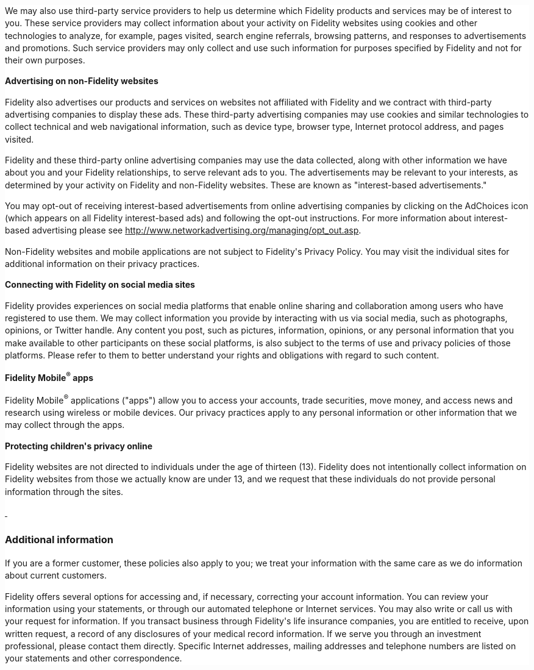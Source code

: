 We may also use third-party service providers to help us determine which Fidelity products and services may be of interest to you. These service providers may collect information about your activity on Fidelity websites using cookies and other technologies to analyze, for example, pages visited, search engine referrals, browsing patterns, and responses to advertisements and promotions. Such service providers may only collect and use such information for purposes specified by Fidelity and not for their own purposes.

**Advertising on non-Fidelity websites**

Fidelity also advertises our products and services on websites not affiliated with Fidelity and we contract with third-party advertising companies to display these ads. These third-party advertising companies may use cookies and similar technologies to collect technical and web navigational information, such as device type, browser type, Internet protocol address, and pages visited.

Fidelity and these third-party online advertising companies may use the data collected, along with other information we have about you and your Fidelity relationships, to serve relevant ads to you. The advertisements may be relevant to your interests, as determined by your activity on Fidelity and non-Fidelity websites. These are known as "interest-based advertisements."

You may opt-out of receiving interest-based advertisements from online advertising companies by clicking on the AdChoices icon (which appears on all Fidelity interest-based ads) and following the opt-out instructions. For more information about interest-based advertising please see <a href="http://www.networkadvertising.org/managing/opt_out.asp" class="uri" id="Link_1453389931764" class="popup">http://www.networkadvertising.org/managing/opt_out.asp</a>.

Non-Fidelity websites and mobile applications are not subject to Fidelity's Privacy Policy. You may visit the individual sites for additional information on their privacy practices.

**Connecting with Fidelity on social media sites**

Fidelity provides experiences on social media platforms that enable online sharing and collaboration among users who have registered to use them. We may collect information you provide by interacting with us via social media, such as photographs, opinions, or Twitter handle. Any content you post, such as pictures, information, opinions, or any personal information that you make available to other participants on these social platforms, is also subject to the terms of use and privacy policies of those platforms. Please refer to them to better understand your rights and obligations with regard to such content.

**Fidelity Mobile<sup>®</sup> apps**

Fidelity Mobile<sup>®</sup> applications ("apps") allow you to access your accounts, trade securities, move money, and access news and research using wireless or mobile devices. Our privacy practices apply to any personal information or other information that we may collect through the apps.

**Protecting children's privacy online**

Fidelity websites are not directed to individuals under the age of thirteen (13). Fidelity does not intentionally collect information on Fidelity websites from those we actually know are under 13, and we request that these individuals do not provide personal information through the sites.

<a href="" id="Additional"> </a>
### Additional information

If you are a former customer, these policies also apply to you; we treat your information with the same care as we do information about current customers.

Fidelity offers several options for accessing and, if necessary, correcting your account information. You can review your information using your statements, or through our automated telephone or Internet services. You may also write or call us with your request for information. If you transact business through Fidelity's life insurance companies, you are entitled to receive, upon written request, a record of any disclosures of your medical record information. If we serve you through an investment professional, please contact them directly. Specific Internet addresses, mailing addresses and telephone numbers are listed on your statements and other correspondence.
